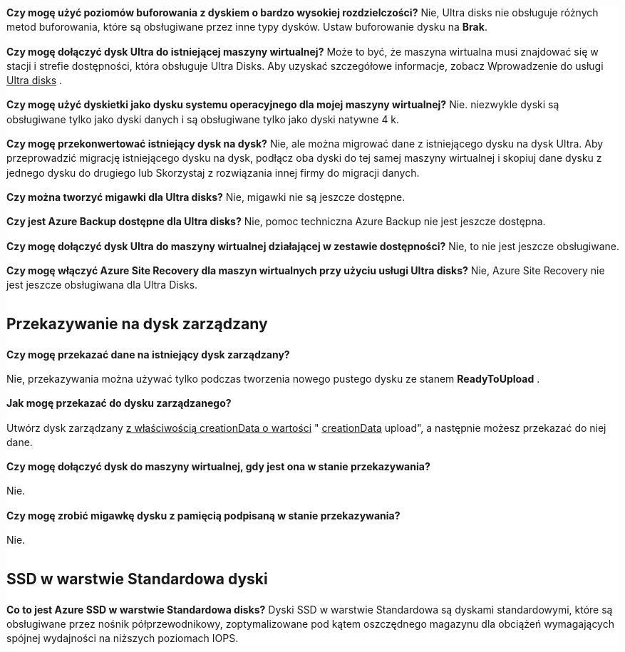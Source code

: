 **Czy mogę użyć poziomów buforowania z dyskiem o bardzo wysokiej rozdzielczości?**
Nie, Ultra disks nie obsługuje różnych metod buforowania, które są obsługiwane przez inne typy dysków. Ustaw buforowanie dysku na **Brak**.

**Czy mogę dołączyć dysk Ultra do istniejącej maszyny wirtualnej?**
Może to być, że maszyna wirtualna musi znajdować się w stacji i strefie dostępności, która obsługuje Ultra Disks. Aby uzyskać szczegółowe informacje, zobacz Wprowadzenie do usługi [Ultra disks](disks-enable-ultra-ssd.md) .

**Czy mogę użyć dyskietki jako dysku systemu operacyjnego dla mojej maszyny wirtualnej?**
Nie. niezwykle dyski są obsługiwane tylko jako dyski danych i są obsługiwane tylko jako dyski natywne 4 k.

**Czy mogę przekonwertować istniejący dysk na dysk?**
Nie, ale można migrować dane z istniejącego dysku na dysk Ultra. Aby przeprowadzić migrację istniejącego dysku na dysk, podłącz oba dyski do tej samej maszyny wirtualnej i skopiuj dane dysku z jednego dysku do drugiego lub Skorzystaj z rozwiązania innej firmy do migracji danych.

**Czy można tworzyć migawki dla Ultra disks?**
Nie, migawki nie są jeszcze dostępne.

**Czy jest Azure Backup dostępne dla Ultra disks?**
Nie, pomoc techniczna Azure Backup nie jest jeszcze dostępna.

**Czy mogę dołączyć dysk Ultra do maszyny wirtualnej działającej w zestawie dostępności?**
Nie, to nie jest jeszcze obsługiwane.

**Czy mogę włączyć Azure Site Recovery dla maszyn wirtualnych przy użyciu usługi Ultra disks?**
Nie, Azure Site Recovery nie jest jeszcze obsługiwana dla Ultra Disks.

## <a name="uploading-to-a-managed-disk"></a>Przekazywanie na dysk zarządzany

**Czy mogę przekazać dane na istniejący dysk zarządzany?**

Nie, przekazywania można używać tylko podczas tworzenia nowego pustego dysku ze stanem **ReadyToUpload** .

**Jak mogę przekazać do dysku zarządzanego?**

Utwórz dysk zarządzany [z właściwością creationData o wartości](/rest/api/compute/disks/createorupdate#diskcreateoption) " [creationData](/rest/api/compute/disks/createorupdate#creationdata) upload", a następnie możesz przekazać do niej dane.

**Czy mogę dołączyć dysk do maszyny wirtualnej, gdy jest ona w stanie przekazywania?**

Nie.

**Czy mogę zrobić migawkę dysku z pamięcią podpisaną w stanie przekazywania?**

Nie.

## <a name="standard-ssd-disks"></a>SSD w warstwie Standardowa dyski

**Co to jest Azure SSD w warstwie Standardowa disks?**
Dyski SSD w warstwie Standardowa są dyskami standardowymi, które są obsługiwane przez nośnik półprzewodnikowy, zoptymalizowane pod kątem oszczędnego magazynu dla obciążeń wymagających spójnej wydajności na niższych poziomach IOPS.
